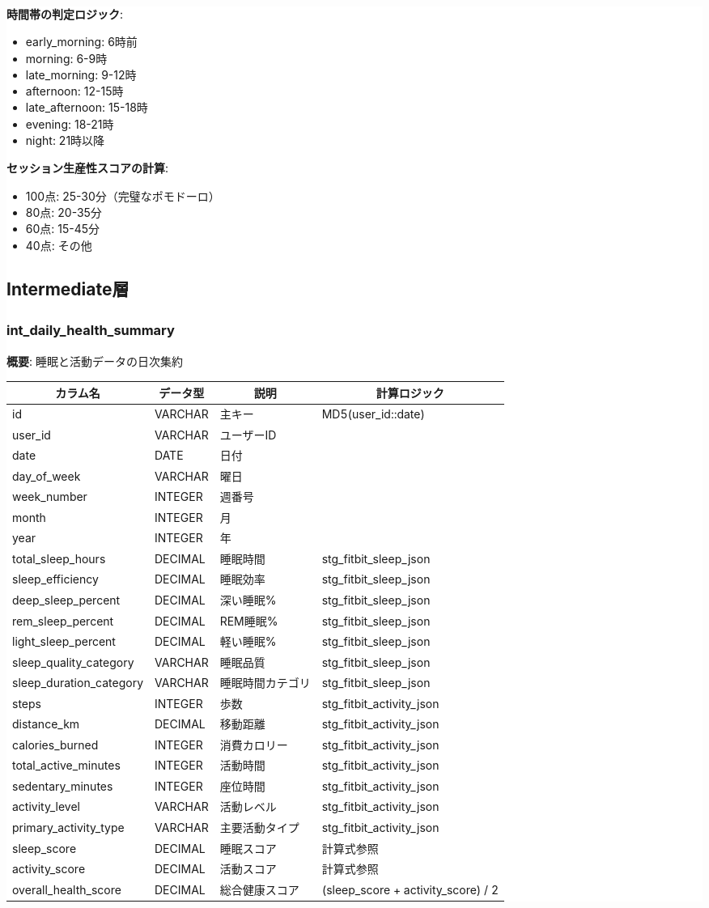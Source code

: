 **時間帯の判定ロジック**:
- early_morning: 6時前
- morning: 6-9時
- late_morning: 9-12時
- afternoon: 12-15時
- late_afternoon: 15-18時
- evening: 18-21時
- night: 21時以降

**セッション生産性スコアの計算**:
- 100点: 25-30分（完璧なポモドーロ）
- 80点: 20-35分
- 60点: 15-45分
- 40点: その他

## Intermediate層

### int_daily_health_summary
**概要**: 睡眠と活動データの日次集約

| カラム名 | データ型 | 説明 | 計算ロジック |
|---------|---------|------|------------|
| id | VARCHAR | 主キー | MD5(user_id::date) |
| user_id | VARCHAR | ユーザーID | |
| date | DATE | 日付 | |
| day_of_week | VARCHAR | 曜日 | |
| week_number | INTEGER | 週番号 | |
| month | INTEGER | 月 | |
| year | INTEGER | 年 | |
| total_sleep_hours | DECIMAL | 睡眠時間 | stg_fitbit_sleep_json |
| sleep_efficiency | DECIMAL | 睡眠効率 | stg_fitbit_sleep_json |
| deep_sleep_percent | DECIMAL | 深い睡眠% | stg_fitbit_sleep_json |
| rem_sleep_percent | DECIMAL | REM睡眠% | stg_fitbit_sleep_json |
| light_sleep_percent | DECIMAL | 軽い睡眠% | stg_fitbit_sleep_json |
| sleep_quality_category | VARCHAR | 睡眠品質 | stg_fitbit_sleep_json |
| sleep_duration_category | VARCHAR | 睡眠時間カテゴリ | stg_fitbit_sleep_json |
| steps | INTEGER | 歩数 | stg_fitbit_activity_json |
| distance_km | DECIMAL | 移動距離 | stg_fitbit_activity_json |
| calories_burned | INTEGER | 消費カロリー | stg_fitbit_activity_json |
| total_active_minutes | INTEGER | 活動時間 | stg_fitbit_activity_json |
| sedentary_minutes | INTEGER | 座位時間 | stg_fitbit_activity_json |
| activity_level | VARCHAR | 活動レベル | stg_fitbit_activity_json |
| primary_activity_type | VARCHAR | 主要活動タイプ | stg_fitbit_activity_json |
| sleep_score | DECIMAL | 睡眠スコア | 計算式参照 |
| activity_score | DECIMAL | 活動スコア | 計算式参照 |
| overall_health_score | DECIMAL | 総合健康スコア | (sleep_score + activity_score) / 2 |